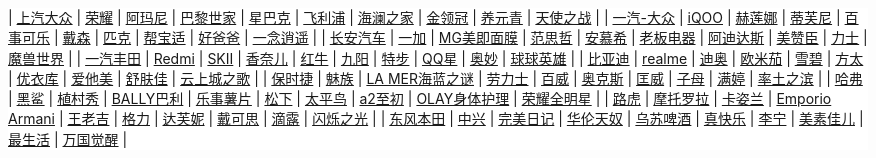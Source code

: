 | [上汽大众](https://www.baidu.com/s?wd=%E4%B8%8A%E6%B1%BD%E5%A4%A7%E4%BC%97) | [荣耀](https://www.baidu.com/s?wd=%E8%8D%A3%E8%80%80) | [阿玛尼](https://www.baidu.com/s?wd=%E9%98%BF%E7%8E%9B%E5%B0%BC) | [巴黎世家](https://www.baidu.com/s?wd=%E5%B7%B4%E9%BB%8E%E4%B8%96%E5%AE%B6) | [星巴克](https://www.baidu.com/s?wd=%E6%98%9F%E5%B7%B4%E5%85%8B) | [飞利浦](https://www.baidu.com/s?wd=%E9%A3%9E%E5%88%A9%E6%B5%A6) | [海澜之家](https://www.baidu.com/s?wd=%E6%B5%B7%E6%BE%9C%E4%B9%8B%E5%AE%B6) | [金领冠](https://www.baidu.com/s?wd=%E9%87%91%E9%A2%86%E5%86%A0) | [养元青](https://www.baidu.com/s?wd=%E5%85%BB%E5%85%83%E9%9D%92) | [天使之战](https://www.baidu.com/s?wd=%E5%A4%A9%E4%BD%BF%E4%B9%8B%E6%88%98) |
| [一汽-大众](https://www.baidu.com/s?wd=%E4%B8%80%E6%B1%BD-%E5%A4%A7%E4%BC%97) | [iQOO](https://www.baidu.com/s?wd=iQOO) | [赫莲娜](https://www.baidu.com/s?wd=%E8%B5%AB%E8%8E%B2%E5%A8%9C) | [蒂芙尼](https://www.baidu.com/s?wd=%E8%92%82%E8%8A%99%E5%B0%BC) | [百事可乐](https://www.baidu.com/s?wd=%E7%99%BE%E4%BA%8B%E5%8F%AF%E4%B9%90) | [戴森](https://www.baidu.com/s?wd=%E6%88%B4%E6%A3%AE) | [匹克](https://www.baidu.com/s?wd=%E5%8C%B9%E5%85%8B) | [帮宝适](https://www.baidu.com/s?wd=%E5%B8%AE%E5%AE%9D%E9%80%82) | [好爸爸](https://www.baidu.com/s?wd=%E5%A5%BD%E7%88%B8%E7%88%B8) | [一念逍遥](https://www.baidu.com/s?wd=%E4%B8%80%E5%BF%B5%E9%80%8D%E9%81%A5) |
| [长安汽车](https://www.baidu.com/s?wd=%E9%95%BF%E5%AE%89%E6%B1%BD%E8%BD%A6) | [一加](https://www.baidu.com/s?wd=%E4%B8%80%E5%8A%A0) | [MG美即面膜](https://www.baidu.com/s?wd=MG%E7%BE%8E%E5%8D%B3%E9%9D%A2%E8%86%9C) | [范思哲](https://www.baidu.com/s?wd=%E8%8C%83%E6%80%9D%E5%93%B2) | [安慕希](https://www.baidu.com/s?wd=%E5%AE%89%E6%85%95%E5%B8%8C) | [老板电器](https://www.baidu.com/s?wd=%E8%80%81%E6%9D%BF%E7%94%B5%E5%99%A8) | [阿迪达斯](https://www.baidu.com/s?wd=%E9%98%BF%E8%BF%AA%E8%BE%BE%E6%96%AF) | [美赞臣](https://www.baidu.com/s?wd=%E7%BE%8E%E8%B5%9E%E8%87%A3) | [力士](https://www.baidu.com/s?wd=%E5%8A%9B%E5%A3%AB) | [魔兽世界](https://www.baidu.com/s?wd=%E9%AD%94%E5%85%BD%E4%B8%96%E7%95%8C) |
| [一汽丰田](https://www.baidu.com/s?wd=%E4%B8%80%E6%B1%BD%E4%B8%B0%E7%94%B0) | [Redmi](https://www.baidu.com/s?wd=Redmi) | [SKⅡ](https://www.baidu.com/s?wd=SK%E2%85%A1) | [香奈儿](https://www.baidu.com/s?wd=%E9%A6%99%E5%A5%88%E5%84%BF) | [红牛](https://www.baidu.com/s?wd=%E7%BA%A2%E7%89%9B) | [九阳](https://www.baidu.com/s?wd=%E4%B9%9D%E9%98%B3) | [特步](https://www.baidu.com/s?wd=%E7%89%B9%E6%AD%A5) | [QQ星](https://www.baidu.com/s?wd=QQ%E6%98%9F) | [奥妙](https://www.baidu.com/s?wd=%E5%A5%A5%E5%A6%99) | [球球英雄](https://www.baidu.com/s?wd=%E7%90%83%E7%90%83%E8%8B%B1%E9%9B%84) |
| [比亚迪](https://www.baidu.com/s?wd=%E6%AF%94%E4%BA%9A%E8%BF%AA) | [realme](https://www.baidu.com/s?wd=realme) | [迪奥](https://www.baidu.com/s?wd=%E8%BF%AA%E5%A5%A5) | [欧米茄](https://www.baidu.com/s?wd=%E6%AC%A7%E7%B1%B3%E8%8C%84) | [雪碧](https://www.baidu.com/s?wd=%E9%9B%AA%E7%A2%A7) | [方太](https://www.baidu.com/s?wd=%E6%96%B9%E5%A4%AA) | [优衣库](https://www.baidu.com/s?wd=%E4%BC%98%E8%A1%A3%E5%BA%93) | [爱他美](https://www.baidu.com/s?wd=%E7%88%B1%E4%BB%96%E7%BE%8E) | [舒肤佳](https://www.baidu.com/s?wd=%E8%88%92%E8%82%A4%E4%BD%B3) | [云上城之歌](https://www.baidu.com/s?wd=%E4%BA%91%E4%B8%8A%E5%9F%8E%E4%B9%8B%E6%AD%8C) |
| [保时捷](https://www.baidu.com/s?wd=%E4%BF%9D%E6%97%B6%E6%8D%B7) | [魅族](https://www.baidu.com/s?wd=%E9%AD%85%E6%97%8F) | [LA MER海蓝之谜](https://www.baidu.com/s?wd=LA%20MER%E6%B5%B7%E8%93%9D%E4%B9%8B%E8%B0%9C) | [劳力士](https://www.baidu.com/s?wd=%E5%8A%B3%E5%8A%9B%E5%A3%AB) | [百威](https://www.baidu.com/s?wd=%E7%99%BE%E5%A8%81) | [奥克斯](https://www.baidu.com/s?wd=%E5%A5%A5%E5%85%8B%E6%96%AF) | [匡威](https://www.baidu.com/s?wd=%E5%8C%A1%E5%A8%81) | [子母](https://www.baidu.com/s?wd=%E5%AD%90%E6%AF%8D) | [满婷](https://www.baidu.com/s?wd=%E6%BB%A1%E5%A9%B7) | [率土之滨](https://www.baidu.com/s?wd=%E7%8E%87%E5%9C%9F%E4%B9%8B%E6%BB%A8) |
| [哈弗](https://www.baidu.com/s?wd=%E5%93%88%E5%BC%97) | [黑鲨](https://www.baidu.com/s?wd=%E9%BB%91%E9%B2%A8) | [植村秀](https://www.baidu.com/s?wd=%E6%A4%8D%E6%9D%91%E7%A7%80) | [BALLY巴利](https://www.baidu.com/s?wd=BALLY%E5%B7%B4%E5%88%A9) | [乐事薯片](https://www.baidu.com/s?wd=%E4%B9%90%E4%BA%8B%E8%96%AF%E7%89%87) | [松下](https://www.baidu.com/s?wd=%E6%9D%BE%E4%B8%8B) | [太平鸟](https://www.baidu.com/s?wd=%E5%A4%AA%E5%B9%B3%E9%B8%9F) | [a2至初](https://www.baidu.com/s?wd=a2%E8%87%B3%E5%88%9D) | [OLAY身体护理](https://www.baidu.com/s?wd=OLAY%E8%BA%AB%E4%BD%93%E6%8A%A4%E7%90%86) | [荣耀全明星](https://www.baidu.com/s?wd=%E8%8D%A3%E8%80%80%E5%85%A8%E6%98%8E%E6%98%9F) |
| [路虎](https://www.baidu.com/s?wd=%E8%B7%AF%E8%99%8E) | [摩托罗拉](https://www.baidu.com/s?wd=%E6%91%A9%E6%89%98%E7%BD%97%E6%8B%89) | [卡姿兰](https://www.baidu.com/s?wd=%E5%8D%A1%E5%A7%BF%E5%85%B0) | [Emporio Armani](https://www.baidu.com/s?wd=Emporio%20Armani) | [王老吉](https://www.baidu.com/s?wd=%E7%8E%8B%E8%80%81%E5%90%89) | [格力](https://www.baidu.com/s?wd=%E6%A0%BC%E5%8A%9B) | [达芙妮](https://www.baidu.com/s?wd=%E8%BE%BE%E8%8A%99%E5%A6%AE) | [戴可思](https://www.baidu.com/s?wd=%E6%88%B4%E5%8F%AF%E6%80%9D) | [滴露](https://www.baidu.com/s?wd=%E6%BB%B4%E9%9C%B2) | [闪烁之光](https://www.baidu.com/s?wd=%E9%97%AA%E7%83%81%E4%B9%8B%E5%85%89) |
| [东风本田](https://www.baidu.com/s?wd=%E4%B8%9C%E9%A3%8E%E6%9C%AC%E7%94%B0) | [中兴](https://www.baidu.com/s?wd=%E4%B8%AD%E5%85%B4) | [完美日记](https://www.baidu.com/s?wd=%E5%AE%8C%E7%BE%8E%E6%97%A5%E8%AE%B0) | [华伦天奴](https://www.baidu.com/s?wd=%E5%8D%8E%E4%BC%A6%E5%A4%A9%E5%A5%B4) | [乌苏啤酒](https://www.baidu.com/s?wd=%E4%B9%8C%E8%8B%8F%E5%95%A4%E9%85%92) | [真快乐](https://www.baidu.com/s?wd=%E7%9C%9F%E5%BF%AB%E4%B9%90) | [李宁](https://www.baidu.com/s?wd=%E6%9D%8E%E5%AE%81) | [美素佳儿](https://www.baidu.com/s?wd=%E7%BE%8E%E7%B4%A0%E4%BD%B3%E5%84%BF) | [最生活](https://www.baidu.com/s?wd=%E6%9C%80%E7%94%9F%E6%B4%BB) | [万国觉醒](https://www.baidu.com/s?wd=%E4%B8%87%E5%9B%BD%E8%A7%89%E9%86%92) |